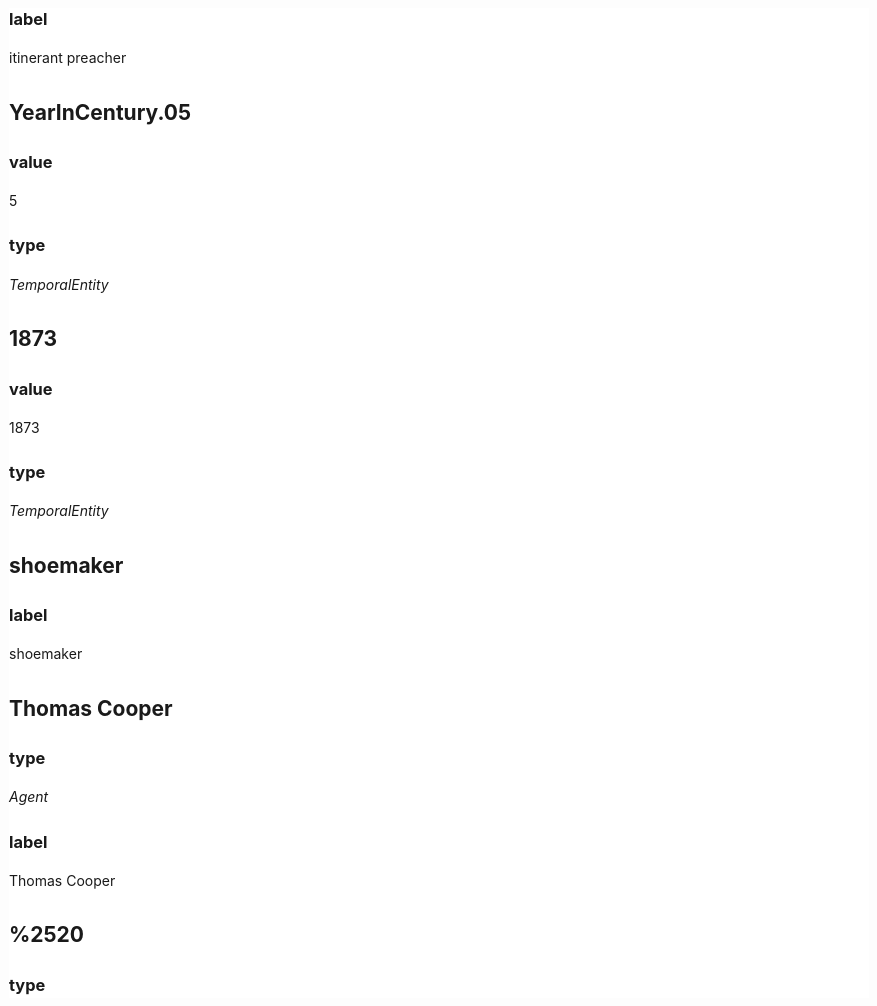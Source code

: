 ### label


itinerant preacher

## YearInCentury.05

### value


5

### type


*TemporalEntity*

## 1873

### value


1873

### type


*TemporalEntity*

## shoemaker

### label


shoemaker

## Thomas Cooper

### type


*Agent*

### label


Thomas Cooper

## %2520

### type

